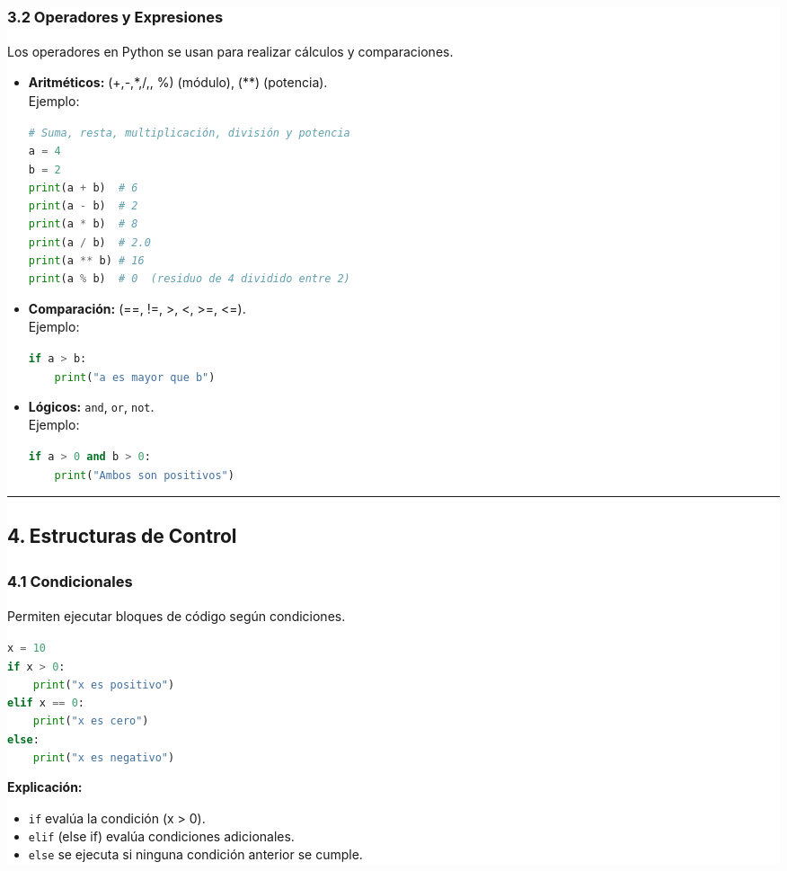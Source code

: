 
### 3.2 Operadores y Expresiones

Los operadores en Python se usan para realizar cálculos y comparaciones.

- **Aritméticos:** \(+,-,*,/,\, \%\) (módulo), \(**\) (potencia).  
  Ejemplo:
  ```python
  # Suma, resta, multiplicación, división y potencia
  a = 4
  b = 2
  print(a + b)  # 6
  print(a - b)  # 2
  print(a * b)  # 8
  print(a / b)  # 2.0
  print(a ** b) # 16
  print(a % b)  # 0  (residuo de 4 dividido entre 2)
  ```

- **Comparación:** \(==, !=, >, <, >=, <=\).  
  Ejemplo:
  ```python
  if a > b:
      print("a es mayor que b")
  ```

- **Lógicos:** `and`, `or`, `not`.  
  Ejemplo:
  ```python
  if a > 0 and b > 0:
      print("Ambos son positivos")
  ```

---

## 4. Estructuras de Control

### 4.1 Condicionales

Permiten ejecutar bloques de código según condiciones.

```python
x = 10
if x > 0:
    print("x es positivo")
elif x == 0:
    print("x es cero")
else:
    print("x es negativo")
```

**Explicación:**
- `if` evalúa la condición \(x > 0\).
- `elif` (else if) evalúa condiciones adicionales.
- `else` se ejecuta si ninguna condición anterior se cumple.
